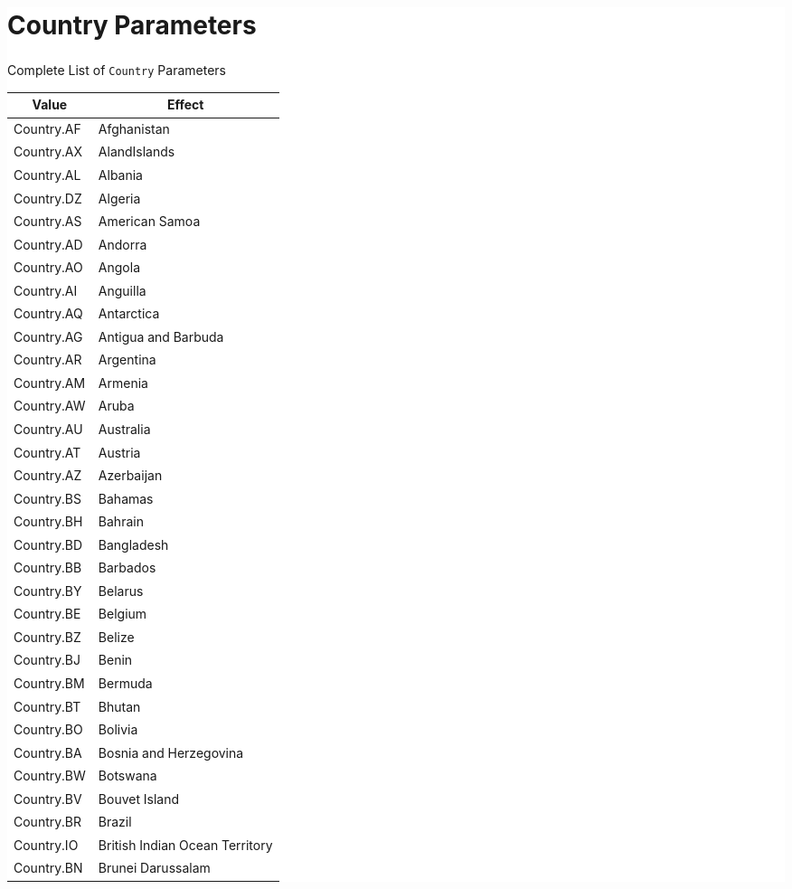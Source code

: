 # Country Parameters
Complete List of `Country` Parameters


| Value               | Effect               |
| ------------------- | -------------------- |
| Country.AF | Afghanistan |
| Country.AX | AlandIslands |
| Country.AL | Albania |
| Country.DZ | Algeria |
| Country.AS | American Samoa |
| Country.AD | Andorra |
| Country.AO | Angola |
| Country.AI | Anguilla |
| Country.AQ | Antarctica |
| Country.AG | Antigua and Barbuda |
| Country.AR | Argentina |
| Country.AM | Armenia |
| Country.AW | Aruba |
| Country.AU | Australia |
| Country.AT | Austria |
| Country.AZ | Azerbaijan |
| Country.BS | Bahamas |
| Country.BH | Bahrain |
| Country.BD | Bangladesh |
| Country.BB | Barbados |
| Country.BY | Belarus |
| Country.BE | Belgium |
| Country.BZ | Belize |
| Country.BJ | Benin |
| Country.BM | Bermuda |
| Country.BT | Bhutan |
| Country.BO | Bolivia |
| Country.BA | Bosnia and Herzegovina |
| Country.BW | Botswana |
| Country.BV | Bouvet Island |
| Country.BR | Brazil |
| Country.IO | British Indian Ocean Territory |
| Country.BN | Brunei Darussalam |